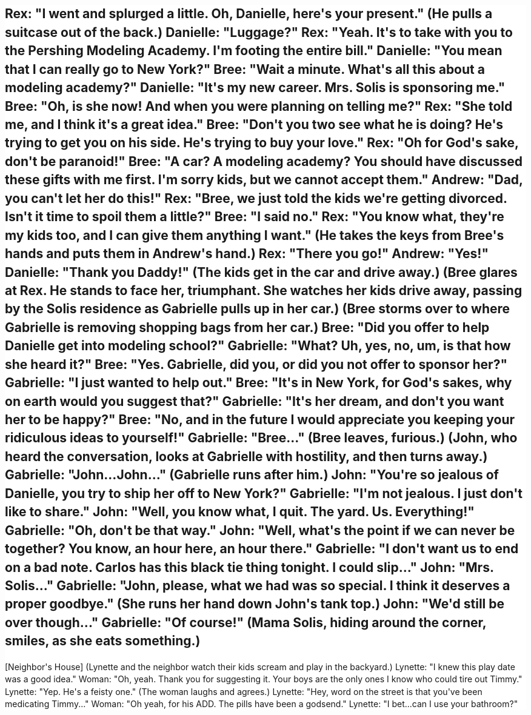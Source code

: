 Rex: "I went and splurged a little. Oh, Danielle, here's your present." (He pulls a suitcase out of the back.) 
Danielle: "Luggage?" 
Rex: "Yeah. It's to take with you to the Pershing Modeling Academy. I'm footing the entire bill." 
Danielle: "You mean that I can really go to New York?" 
Bree: "Wait a minute. What's all this about a modeling academy?" 
Danielle: "It's my new career. Mrs. Solis is sponsoring me." 
Bree: "Oh, is she now! And when you were planning on telling me?" 
Rex: "She told me, and I think it's a great idea." 
Bree: "Don't you two see what he is doing? He's trying to get you on his side. He's trying to buy your love." 
Rex: "Oh for God's sake, don't be paranoid!" 
Bree: "A car? A modeling academy? You should have discussed these gifts with me first. I'm sorry kids, but we cannot accept them." 
Andrew: "Dad, you can't let her do this!" 
Rex: "Bree, we just told the kids we're getting divorced. Isn't it time to spoil them a little?" 
Bree: "I said no." 
Rex: "You know what, they're my kids too, and I can give them anything I want."
(He takes the keys from Bree's hands and puts them in Andrew's hand.) 
Rex: "There you go!" 
Andrew: "Yes!" 
Danielle: "Thank you Daddy!"
(The kids get in the car and drive away.) 
(Bree glares at Rex. He stands to face her, triumphant. She watches her kids drive away, passing by the Solis residence as Gabrielle pulls up in her car.) 
(Bree storms over to where Gabrielle is removing shopping bags from her car.) 
Bree: "Did you offer to help Danielle get into modeling school?" 
Gabrielle: "What? Uh, yes, no, um, is that how she heard it?" 
Bree: "Yes. Gabrielle, did you, or did you not offer to sponsor her?" 
Gabrielle: "I just wanted to help out." 
Bree: "It's in New York, for God's sakes, why on earth would you suggest that?" 
Gabrielle: "It's her dream, and don't you want her to be happy?" 
Bree: "No, and in the future I would appreciate you keeping your ridiculous ideas to yourself!" 
Gabrielle: "Bree..."
(Bree leaves, furious.) 
(John, who heard the conversation, looks at Gabrielle with hostility, and then turns away.) 
Gabrielle: "John...John..."
(Gabrielle runs after him.) 
John: "You're so jealous of Danielle, you try to ship her off to New York?" 
Gabrielle: "I'm not jealous. I just don't like to share." 
John: "Well, you know what, I quit. The yard. Us. Everything!" 
Gabrielle: "Oh, don't be that way." 
John: "Well, what's the point if we can never be together? You know, an hour here, an hour there." 
Gabrielle: "I don't want us to end on a bad note. Carlos has this black tie thing tonight. I could slip..." 
John: "Mrs. Solis..." 
Gabrielle: "John, please, what we had was so special. I think it deserves a proper goodbye."
(She runs her hand down John's tank top.) 
John: "We'd still be over though..." 
Gabrielle: "Of course!"
(Mama Solis, hiding around the corner, smiles, as she eats something.) 
--------------------------------------------------------------------------------
[Neighbor's House]
(Lynette and the neighbor watch their kids scream and play in the backyard.) 
Lynette: "I knew this play date was a good idea." 
Woman: "Oh, yeah. Thank you for suggesting it. Your boys are the only ones I know who could tire out Timmy." 
Lynette: "Yep. He's a feisty one."
(The woman laughs and agrees.) 
Lynette: "Hey, word on the street is that you've been medicating Timmy..." 
Woman: "Oh yeah, for his ADD. The pills have been a godsend." 
Lynette: "I bet...can I use your bathroom?"

